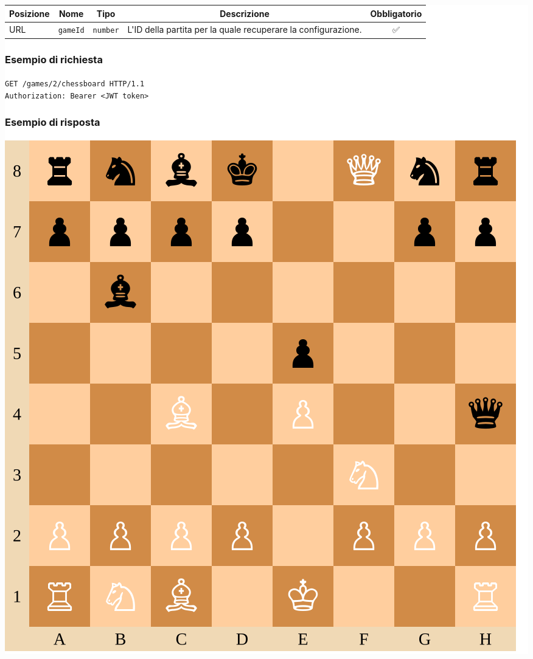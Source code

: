 | Posizione | Nome     | Tipo     | Descrizione                                                   | Obbligatorio |
|-----------|----------|----------|---------------------------------------------------------------|:------------:|
| URL       | `gameId` | `number` | L'ID della partita per la quale recuperare la configurazione. |      ✅       |

### Esempio di richiesta

```http
GET /games/2/chessboard HTTP/1.1
Authorization: Bearer <JWT token>
```

### Esempio di risposta

![Chessboard response example](README-assets/chessboard_example.svg)
